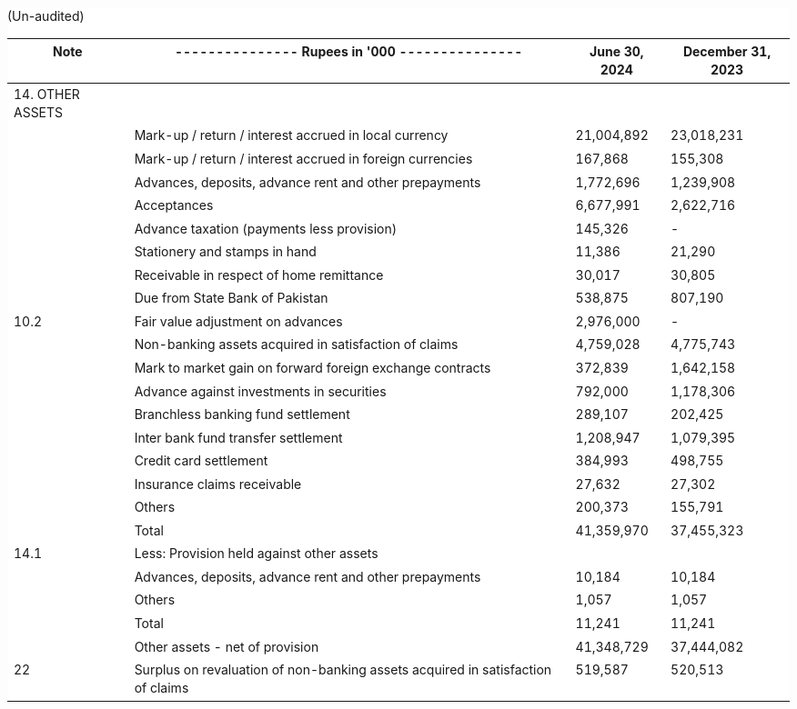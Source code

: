 (Un-audited)

|Note|--------------- Rupees in '000 ---------------|June 30, 2024|December 31, 2023|
|---|---|---|---|
|14. OTHER ASSETS| | | |
| |Mark-up / return / interest accrued in local currency|21,004,892|23,018,231|
| |Mark-up / return / interest accrued in foreign currencies|167,868|155,308|
| |Advances, deposits, advance rent and other prepayments|1,772,696|1,239,908|
| |Acceptances|6,677,991|2,622,716|
| |Advance taxation (payments less provision)|145,326|-|
| |Stationery and stamps in hand|11,386|21,290|
| |Receivable in respect of home remittance|30,017|30,805|
| |Due from State Bank of Pakistan|538,875|807,190|
|10.2|Fair value adjustment on advances|2,976,000|-|
| |Non-banking assets acquired in satisfaction of claims|4,759,028|4,775,743|
| |Mark to market gain on forward foreign exchange contracts|372,839|1,642,158|
| |Advance against investments in securities|792,000|1,178,306|
| |Branchless banking fund settlement|289,107|202,425|
| |Inter bank fund transfer settlement|1,208,947|1,079,395|
| |Credit card settlement|384,993|498,755|
| |Insurance claims receivable|27,632|27,302|
| |Others|200,373|155,791|
| |Total|41,359,970|37,455,323|
|14.1|Less: Provision held against other assets| | |
| |Advances, deposits, advance rent and other prepayments|10,184|10,184|
| |Others|1,057|1,057|
| |Total|11,241|11,241|
| |Other assets - net of provision|41,348,729|37,444,082|
|22|Surplus on revaluation of non-banking assets acquired in satisfaction of claims|519,587|520,513|
